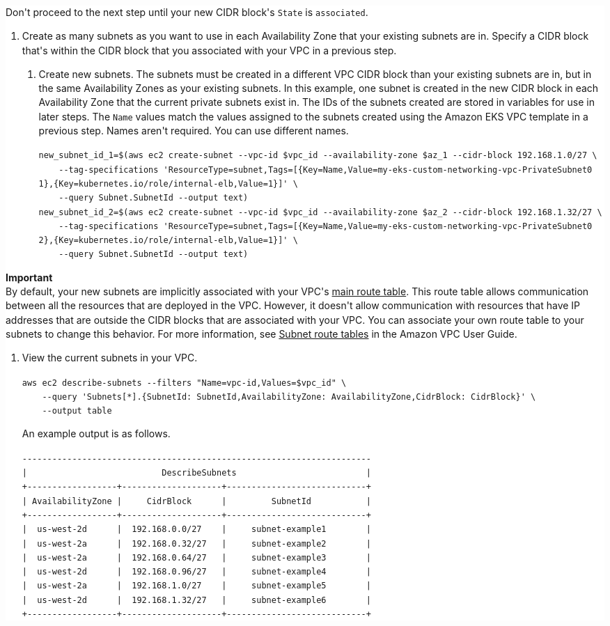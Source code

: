    Don't proceed to the next step until your new CIDR block's `State` is `associated`\.

1. Create as many subnets as you want to use in each Availability Zone that your existing subnets are in\. Specify a CIDR block that's within the CIDR block that you associated with your VPC in a previous step\. 

   1. Create new subnets\. The subnets must be created in a different VPC CIDR block than your existing subnets are in, but in the same Availability Zones as your existing subnets\. In this example, one subnet is created in the new CIDR block in each Availability Zone that the current private subnets exist in\. The IDs of the subnets created are stored in variables for use in later steps\. The `Name` values match the values assigned to the subnets created using the Amazon EKS VPC template in a previous step\. Names aren't required\. You can use different names\. 

      ```
      new_subnet_id_1=$(aws ec2 create-subnet --vpc-id $vpc_id --availability-zone $az_1 --cidr-block 192.168.1.0/27 \
          --tag-specifications 'ResourceType=subnet,Tags=[{Key=Name,Value=my-eks-custom-networking-vpc-PrivateSubnet01},{Key=kubernetes.io/role/internal-elb,Value=1}]' \
          --query Subnet.SubnetId --output text)
      new_subnet_id_2=$(aws ec2 create-subnet --vpc-id $vpc_id --availability-zone $az_2 --cidr-block 192.168.1.32/27 \
          --tag-specifications 'ResourceType=subnet,Tags=[{Key=Name,Value=my-eks-custom-networking-vpc-PrivateSubnet02},{Key=kubernetes.io/role/internal-elb,Value=1}]' \
          --query Subnet.SubnetId --output text)
      ```
**Important**  
By default, your new subnets are implicitly associated with your VPC's [main route table](https://docs.aws.amazon.com/vpc/latest/userguide/VPC_Route_Tables.html#RouteTables)\. This route table allows communication between all the resources that are deployed in the VPC\. However, it doesn't allow communication with resources that have IP addresses that are outside the CIDR blocks that are associated with your VPC\. You can associate your own route table to your subnets to change this behavior\. For more information, see [Subnet route tables](https://docs.aws.amazon.com/vpc/latest/userguide/VPC_Route_Tables.html#subnet-route-tables) in the Amazon VPC User Guide\.

   1. View the current subnets in your VPC\.

      ```
      aws ec2 describe-subnets --filters "Name=vpc-id,Values=$vpc_id" \
          --query 'Subnets[*].{SubnetId: SubnetId,AvailabilityZone: AvailabilityZone,CidrBlock: CidrBlock}' \
          --output table
      ```

      An example output is as follows\.

      ```
      ----------------------------------------------------------------------
      |                           DescribeSubnets                          |
      +------------------+--------------------+----------------------------+
      | AvailabilityZone |     CidrBlock      |         SubnetId           |
      +------------------+--------------------+----------------------------+
      |  us-west-2d      |  192.168.0.0/27    |     subnet-example1        |
      |  us-west-2a      |  192.168.0.32/27   |     subnet-example2        |
      |  us-west-2a      |  192.168.0.64/27   |     subnet-example3        |
      |  us-west-2d      |  192.168.0.96/27   |     subnet-example4        |
      |  us-west-2a      |  192.168.1.0/27    |     subnet-example5        |
      |  us-west-2d      |  192.168.1.32/27   |     subnet-example6        |
      +------------------+--------------------+----------------------------+
      ```
